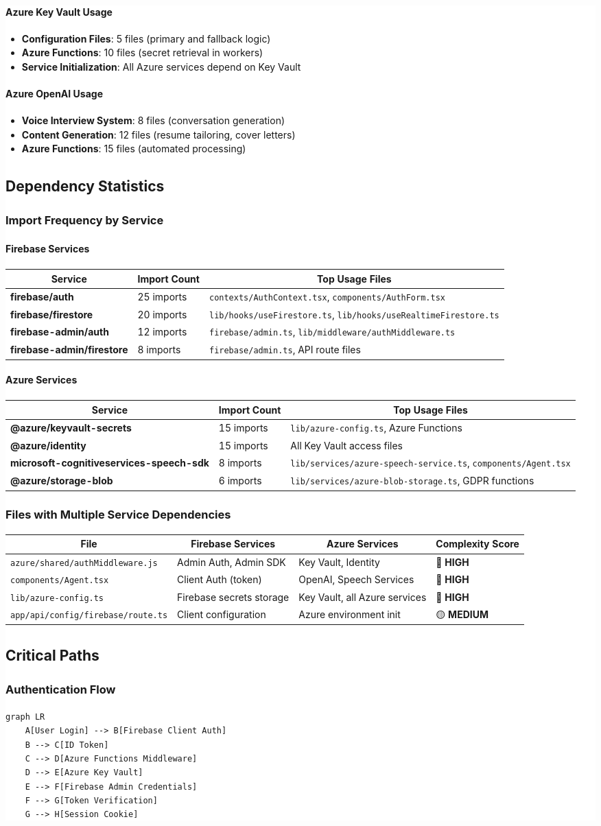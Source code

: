 #### Azure Key Vault Usage
- **Configuration Files**: 5 files (primary and fallback logic)
- **Azure Functions**: 10 files (secret retrieval in workers)
- **Service Initialization**: All Azure services depend on Key Vault

#### Azure OpenAI Usage
- **Voice Interview System**: 8 files (conversation generation)
- **Content Generation**: 12 files (resume tailoring, cover letters)
- **Azure Functions**: 15 files (automated processing)

## Dependency Statistics

### Import Frequency by Service

#### Firebase Services
| Service | Import Count | Top Usage Files |
|---------|-------------|-----------------|
| **firebase/auth** | 25 imports | `contexts/AuthContext.tsx`, `components/AuthForm.tsx` |
| **firebase/firestore** | 20 imports | `lib/hooks/useFirestore.ts`, `lib/hooks/useRealtimeFirestore.ts` |
| **firebase-admin/auth** | 12 imports | `firebase/admin.ts`, `lib/middleware/authMiddleware.ts` |
| **firebase-admin/firestore** | 8 imports | `firebase/admin.ts`, API route files |

#### Azure Services  
| Service | Import Count | Top Usage Files |
|---------|-------------|-----------------|
| **@azure/keyvault-secrets** | 15 imports | `lib/azure-config.ts`, Azure Functions |
| **@azure/identity** | 15 imports | All Key Vault access files |
| **microsoft-cognitiveservices-speech-sdk** | 8 imports | `lib/services/azure-speech-service.ts`, `components/Agent.tsx` |
| **@azure/storage-blob** | 6 imports | `lib/services/azure-blob-storage.ts`, GDPR functions |

### Files with Multiple Service Dependencies

| File | Firebase Services | Azure Services | Complexity Score |
|------|------------------|---------------|------------------|
| `azure/shared/authMiddleware.js` | Admin Auth, Admin SDK | Key Vault, Identity | 🔴 **HIGH** |
| `components/Agent.tsx` | Client Auth (token) | OpenAI, Speech Services | 🔴 **HIGH** |
| `lib/azure-config.ts` | Firebase secrets storage | Key Vault, all Azure services | 🔴 **HIGH** |
| `app/api/config/firebase/route.ts` | Client configuration | Azure environment init | 🟡 **MEDIUM** |

## Critical Paths

### Authentication Flow
```mermaid
graph LR
    A[User Login] --> B[Firebase Client Auth]
    B --> C[ID Token]
    C --> D[Azure Functions Middleware]
    D --> E[Azure Key Vault]
    E --> F[Firebase Admin Credentials]
    F --> G[Token Verification]
    G --> H[Session Cookie]
```
